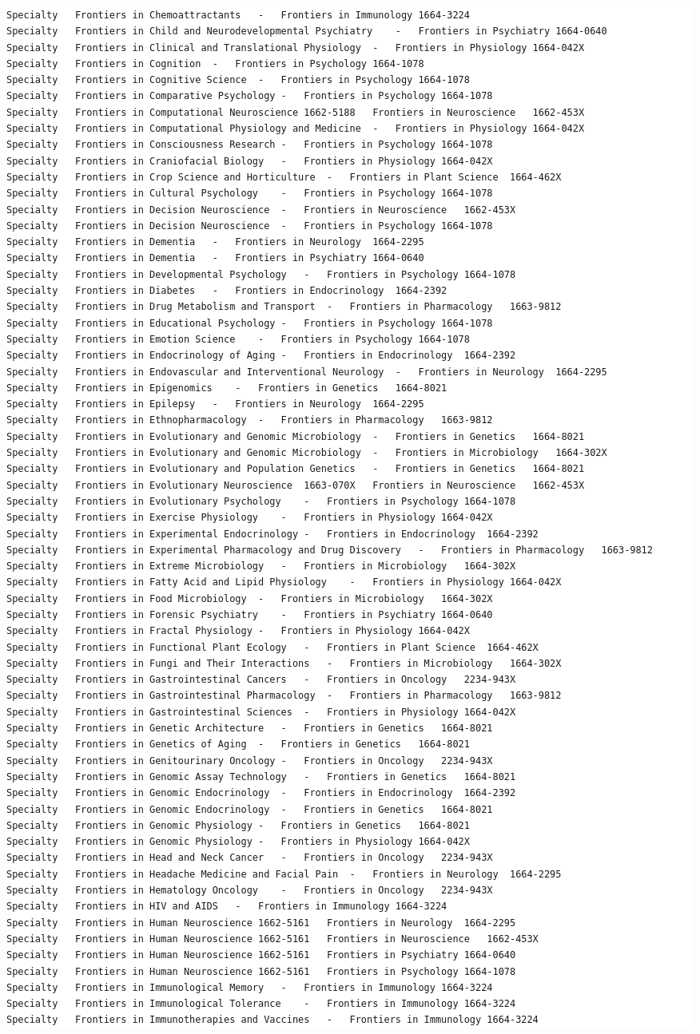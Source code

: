 	Specialty	Frontiers in Chemoattractants	-	Frontiers in Immunology	1664-3224
	Specialty	Frontiers in Child and Neurodevelopmental Psychiatry	-	Frontiers in Psychiatry	1664-0640
	Specialty	Frontiers in Clinical and Translational Physiology	-	Frontiers in Physiology	1664-042X
	Specialty	Frontiers in Cognition	-	Frontiers in Psychology	1664-1078
	Specialty	Frontiers in Cognitive Science	-	Frontiers in Psychology	1664-1078
	Specialty	Frontiers in Comparative Psychology	-	Frontiers in Psychology	1664-1078
	Specialty	Frontiers in Computational Neuroscience	1662-5188	Frontiers in Neuroscience	1662-453X
	Specialty	Frontiers in Computational Physiology and Medicine	-	Frontiers in Physiology	1664-042X
	Specialty	Frontiers in Consciousness Research	-	Frontiers in Psychology	1664-1078
	Specialty	Frontiers in Craniofacial Biology	-	Frontiers in Physiology	1664-042X
	Specialty	Frontiers in Crop Science and Horticulture	-	Frontiers in Plant Science	1664-462X
	Specialty	Frontiers in Cultural Psychology	-	Frontiers in Psychology	1664-1078
	Specialty	Frontiers in Decision Neuroscience	-	Frontiers in Neuroscience	1662-453X
	Specialty	Frontiers in Decision Neuroscience	-	Frontiers in Psychology	1664-1078
	Specialty	Frontiers in Dementia	-	Frontiers in Neurology	1664-2295
	Specialty	Frontiers in Dementia	-	Frontiers in Psychiatry	1664-0640
	Specialty	Frontiers in Developmental Psychology	-	Frontiers in Psychology	1664-1078
	Specialty	Frontiers in Diabetes	-	Frontiers in Endocrinology	1664-2392
	Specialty	Frontiers in Drug Metabolism and Transport	-	Frontiers in Pharmacology	1663-9812
	Specialty	Frontiers in Educational Psychology	-	Frontiers in Psychology	1664-1078
	Specialty	Frontiers in Emotion Science	-	Frontiers in Psychology	1664-1078
	Specialty	Frontiers in Endocrinology of Aging	-	Frontiers in Endocrinology	1664-2392
	Specialty	Frontiers in Endovascular and Interventional Neurology	-	Frontiers in Neurology	1664-2295
	Specialty	Frontiers in Epigenomics	-	Frontiers in Genetics	1664-8021
	Specialty	Frontiers in Epilepsy	-	Frontiers in Neurology	1664-2295
	Specialty	Frontiers in Ethnopharmacology	-	Frontiers in Pharmacology	1663-9812
	Specialty	Frontiers in Evolutionary and Genomic Microbiology	-	Frontiers in Genetics	1664-8021
	Specialty	Frontiers in Evolutionary and Genomic Microbiology	-	Frontiers in Microbiology	1664-302X
	Specialty	Frontiers in Evolutionary and Population Genetics	-	Frontiers in Genetics	1664-8021
	Specialty	Frontiers in Evolutionary Neuroscience	1663-070X	Frontiers in Neuroscience	1662-453X
	Specialty	Frontiers in Evolutionary Psychology	-	Frontiers in Psychology	1664-1078
	Specialty	Frontiers in Exercise Physiology	-	Frontiers in Physiology	1664-042X
	Specialty	Frontiers in Experimental Endocrinology	-	Frontiers in Endocrinology	1664-2392
	Specialty	Frontiers in Experimental Pharmacology and Drug Discovery	-	Frontiers in Pharmacology	1663-9812
	Specialty	Frontiers in Extreme Microbiology	-	Frontiers in Microbiology	1664-302X
	Specialty	Frontiers in Fatty Acid and Lipid Physiology	-	Frontiers in Physiology	1664-042X
	Specialty	Frontiers in Food Microbiology	-	Frontiers in Microbiology	1664-302X
	Specialty	Frontiers in Forensic Psychiatry	-	Frontiers in Psychiatry	1664-0640
	Specialty	Frontiers in Fractal Physiology	-	Frontiers in Physiology	1664-042X
	Specialty	Frontiers in Functional Plant Ecology	-	Frontiers in Plant Science	1664-462X
	Specialty	Frontiers in Fungi and Their Interactions	-	Frontiers in Microbiology	1664-302X
	Specialty	Frontiers in Gastrointestinal Cancers	-	Frontiers in Oncology	2234-943X
	Specialty	Frontiers in Gastrointestinal Pharmacology	-	Frontiers in Pharmacology	1663-9812
	Specialty	Frontiers in Gastrointestinal Sciences	-	Frontiers in Physiology	1664-042X
	Specialty	Frontiers in Genetic Architecture	-	Frontiers in Genetics	1664-8021
	Specialty	Frontiers in Genetics of Aging	-	Frontiers in Genetics	1664-8021
	Specialty	Frontiers in Genitourinary Oncology	-	Frontiers in Oncology	2234-943X
	Specialty	Frontiers in Genomic Assay Technology	-	Frontiers in Genetics	1664-8021
	Specialty	Frontiers in Genomic Endocrinology	-	Frontiers in Endocrinology	1664-2392
	Specialty	Frontiers in Genomic Endocrinology	-	Frontiers in Genetics	1664-8021
	Specialty	Frontiers in Genomic Physiology	-	Frontiers in Genetics	1664-8021
	Specialty	Frontiers in Genomic Physiology	-	Frontiers in Physiology	1664-042X
	Specialty	Frontiers in Head and Neck Cancer	-	Frontiers in Oncology	2234-943X
	Specialty	Frontiers in Headache Medicine and Facial Pain	-	Frontiers in Neurology	1664-2295
	Specialty	Frontiers in Hematology Oncology	-	Frontiers in Oncology	2234-943X
	Specialty	Frontiers in HIV and AIDS	-	Frontiers in Immunology	1664-3224
	Specialty	Frontiers in Human Neuroscience	1662-5161	Frontiers in Neurology	1664-2295
	Specialty	Frontiers in Human Neuroscience	1662-5161	Frontiers in Neuroscience	1662-453X
	Specialty	Frontiers in Human Neuroscience	1662-5161	Frontiers in Psychiatry	1664-0640
	Specialty	Frontiers in Human Neuroscience	1662-5161	Frontiers in Psychology	1664-1078
	Specialty	Frontiers in Immunological Memory	-	Frontiers in Immunology	1664-3224
	Specialty	Frontiers in Immunological Tolerance	-	Frontiers in Immunology	1664-3224
	Specialty	Frontiers in Immunotherapies and Vaccines	-	Frontiers in Immunology	1664-3224